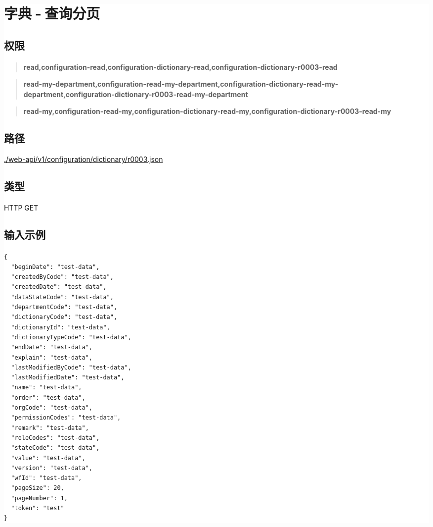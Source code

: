 # 字典 - 查询分页

## 权限

> **read,configuration-read,configuration-dictionary-read,configuration-dictionary-r0003-read**

> **read-my-department,configuration-read-my-department,configuration-dictionary-read-my-department,configuration-dictionary-r0003-read-my-department**

> **read-my,configuration-read-my,configuration-dictionary-read-my,configuration-dictionary-r0003-read-my**

## 路径

[./web-api/v1/configuration/dictionary/r0003.json](./r0003.json)

## 类型

HTTP GET

## 输入示例

```
{
  "beginDate": "test-data",
  "createdByCode": "test-data",
  "createdDate": "test-data",
  "dataStateCode": "test-data",
  "departmentCode": "test-data",
  "dictionaryCode": "test-data",
  "dictionaryId": "test-data",
  "dictionaryTypeCode": "test-data",
  "endDate": "test-data",
  "explain": "test-data",
  "lastModifiedByCode": "test-data",
  "lastModifiedDate": "test-data",
  "name": "test-data",
  "order": "test-data",
  "orgCode": "test-data",
  "permissionCodes": "test-data",
  "remark": "test-data",
  "roleCodes": "test-data",
  "stateCode": "test-data",
  "value": "test-data",
  "version": "test-data",
  "wfId": "test-data",
  "pageSize": 20,
  "pageNumber": 1,
  "token": "test"
}
```
